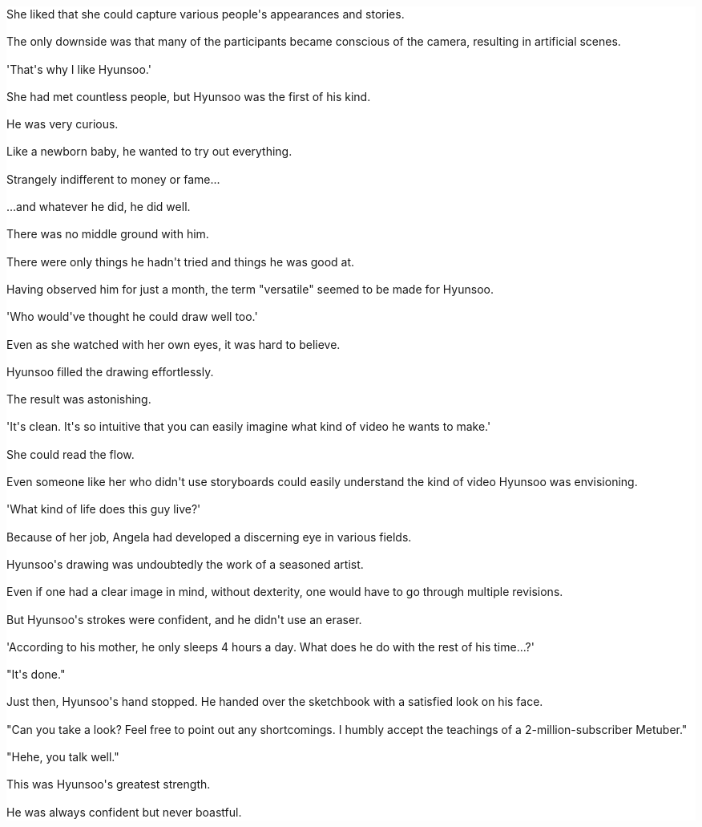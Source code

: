She liked that she could capture various people's appearances and stories.

The only downside was that many of the participants became conscious of the camera, resulting in artificial scenes.

'That's why I like Hyunsoo.'

She had met countless people, but Hyunsoo was the first of his kind.

He was very curious.

Like a newborn baby, he wanted to try out everything.

Strangely indifferent to money or fame...

...and whatever he did, he did well.

There was no middle ground with him.

There were only things he hadn't tried and things he was good at.

Having observed him for just a month, the term "versatile" seemed to be made for Hyunsoo.

'Who would've thought he could draw well too.'

Even as she watched with her own eyes, it was hard to believe.

Hyunsoo filled the drawing effortlessly.

The result was astonishing.

'It's clean. It's so intuitive that you can easily imagine what kind of video he wants to make.'

She could read the flow.

Even someone like her who didn't use storyboards could easily understand the kind of video Hyunsoo was envisioning.

'What kind of life does this guy live?'

Because of her job, Angela had developed a discerning eye in various fields.

Hyunsoo's drawing was undoubtedly the work of a seasoned artist.

Even if one had a clear image in mind, without dexterity, one would have to go through multiple revisions.

But Hyunsoo's strokes were confident, and he didn't use an eraser.

'According to his mother, he only sleeps 4 hours a day. What does he do with the rest of his time...?'

"It's done."

Just then, Hyunsoo's hand stopped. He handed over the sketchbook with a satisfied look on his face.

"Can you take a look? Feel free to point out any shortcomings. I humbly accept the teachings of a 2-million-subscriber Metuber."

"Hehe, you talk well."

This was Hyunsoo's greatest strength.

He was always confident but never boastful.
